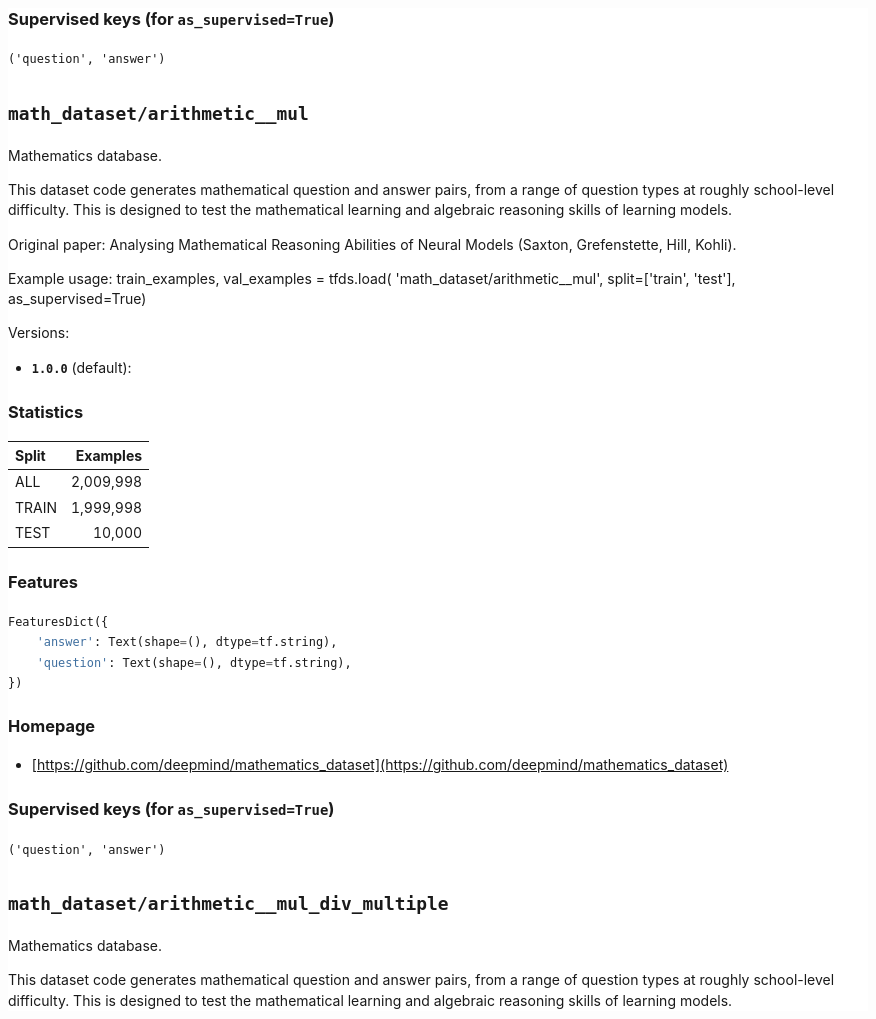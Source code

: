 ### Supervised keys (for `as_supervised=True`)

`('question', 'answer')`

## `math_dataset/arithmetic__mul`
Mathematics database.

This dataset code generates mathematical question and answer pairs, from a range
of question types at roughly school-level difficulty. This is designed to test
the mathematical learning and algebraic reasoning skills of learning models.

Original paper: Analysing Mathematical Reasoning Abilities of Neural Models
(Saxton, Grefenstette, Hill, Kohli).

Example usage: train_examples, val_examples = tfds.load(
'math_dataset/arithmetic__mul', split=['train', 'test'], as_supervised=True)

Versions:

*   **`1.0.0`** (default):

### Statistics

Split | Examples
:---- | --------:
ALL   | 2,009,998
TRAIN | 1,999,998
TEST  | 10,000

### Features
```python
FeaturesDict({
    'answer': Text(shape=(), dtype=tf.string),
    'question': Text(shape=(), dtype=tf.string),
})
```

### Homepage

*   [https://github.com/deepmind/mathematics_dataset](https://github.com/deepmind/mathematics_dataset)

### Supervised keys (for `as_supervised=True`)

`('question', 'answer')`

## `math_dataset/arithmetic__mul_div_multiple`
Mathematics database.

This dataset code generates mathematical question and answer pairs, from a range
of question types at roughly school-level difficulty. This is designed to test
the mathematical learning and algebraic reasoning skills of learning models.
